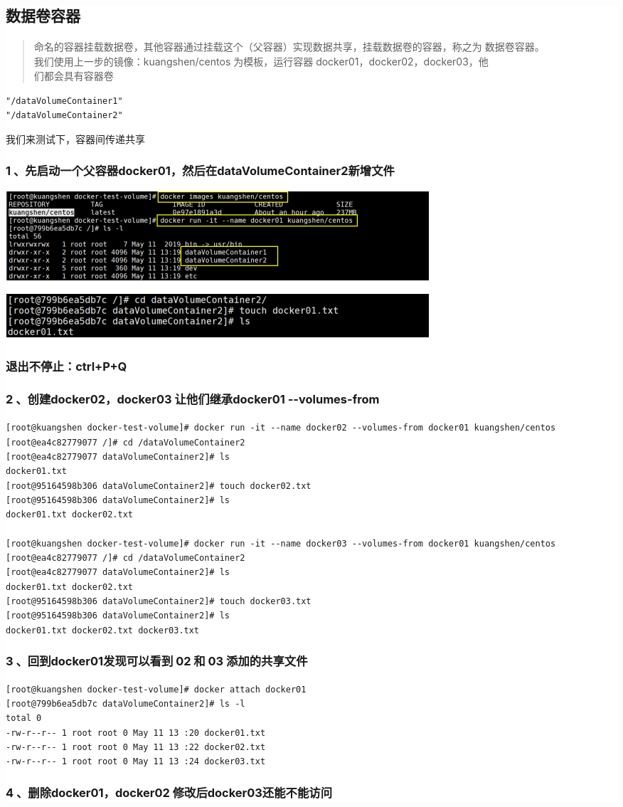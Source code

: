 ## 数据卷容器
>命名的容器挂载数据卷，其他容器通过挂载这个（父容器）实现数据共享，挂载数据卷的容器，称之为
数据卷容器。<br>
我们使用上一步的镜像：kuangshen/centos 为模板，运行容器 docker01，docker02，docker03，他<br>
们都会具有容器卷
```
"/dataVolumeContainer1" 
"/dataVolumeContainer2"
```
我们来测试下，容器间传递共享
### 1 、先启动一个父容器docker01，然后在dataVolumeContainer2新增文件
![输入图片说明](images/QQ截图20210720092847.png "QQ截图20201229183512.png")

![输入图片说明](images/QQ截图20210720092859.png "QQ截图20201229183512.png")
### 退出不停止：ctrl+P+Q

### 2 、创建docker02，docker03 让他们继承docker01 --volumes-from
```shell
[root@kuangshen docker-test-volume]# docker run -it --name docker02 --volumes-from docker01 kuangshen/centos
[root@ea4c82779077 /]# cd /dataVolumeContainer2
[root@ea4c82779077 dataVolumeContainer2]# ls
docker01.txt
[root@95164598b306 dataVolumeContainer2]# touch docker02.txt
[root@95164598b306 dataVolumeContainer2]# ls
docker01.txt docker02.txt

[root@kuangshen docker-test-volume]# docker run -it --name docker03 --volumes-from docker01 kuangshen/centos
[root@ea4c82779077 /]# cd /dataVolumeContainer2
[root@ea4c82779077 dataVolumeContainer2]# ls
docker01.txt docker02.txt
[root@95164598b306 dataVolumeContainer2]# touch docker03.txt
[root@95164598b306 dataVolumeContainer2]# ls
docker01.txt docker02.txt docker03.txt
```
### 3 、回到docker01发现可以看到 02 和 03 添加的共享文件
```shell
[root@kuangshen docker-test-volume]# docker attach docker01
[root@799b6ea5db7c dataVolumeContainer2]# ls -l
total 0
-rw-r--r-- 1 root root 0 May 11 13 :20 docker01.txt
-rw-r--r-- 1 root root 0 May 11 13 :22 docker02.txt
-rw-r--r-- 1 root root 0 May 11 13 :24 docker03.txt
```
### 4 、删除docker01，docker02 修改后docker03还能不能访问
